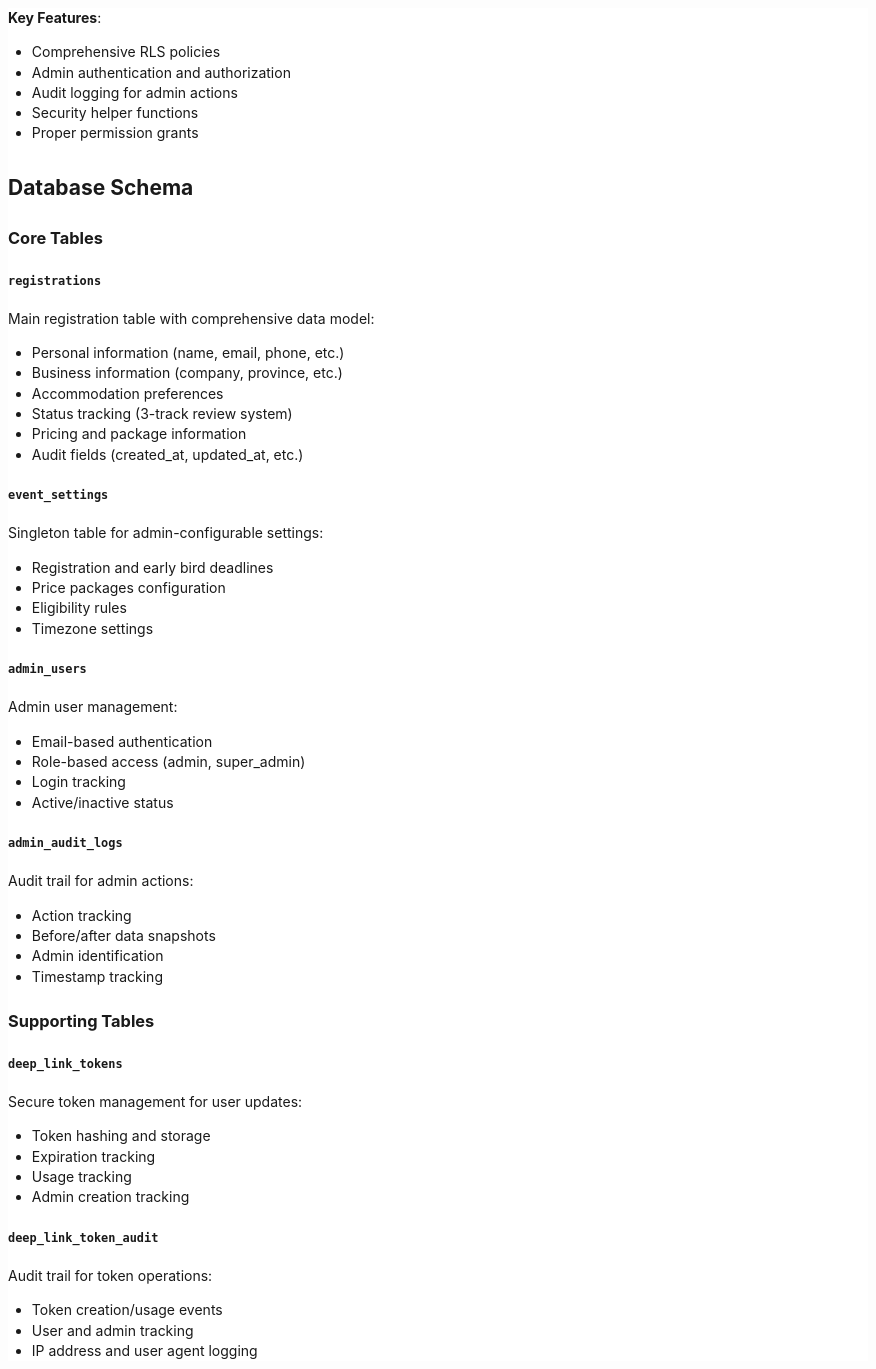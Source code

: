 **Key Features**:
- Comprehensive RLS policies
- Admin authentication and authorization
- Audit logging for admin actions
- Security helper functions
- Proper permission grants

## Database Schema

### Core Tables

#### `registrations`
Main registration table with comprehensive data model:
- Personal information (name, email, phone, etc.)
- Business information (company, province, etc.)
- Accommodation preferences
- Status tracking (3-track review system)
- Pricing and package information
- Audit fields (created_at, updated_at, etc.)

#### `event_settings`
Singleton table for admin-configurable settings:
- Registration and early bird deadlines
- Price packages configuration
- Eligibility rules
- Timezone settings

#### `admin_users`
Admin user management:
- Email-based authentication
- Role-based access (admin, super_admin)
- Login tracking
- Active/inactive status

#### `admin_audit_logs`
Audit trail for admin actions:
- Action tracking
- Before/after data snapshots
- Admin identification
- Timestamp tracking

### Supporting Tables

#### `deep_link_tokens`
Secure token management for user updates:
- Token hashing and storage
- Expiration tracking
- Usage tracking
- Admin creation tracking

#### `deep_link_token_audit`
Audit trail for token operations:
- Token creation/usage events
- User and admin tracking
- IP address and user agent logging
